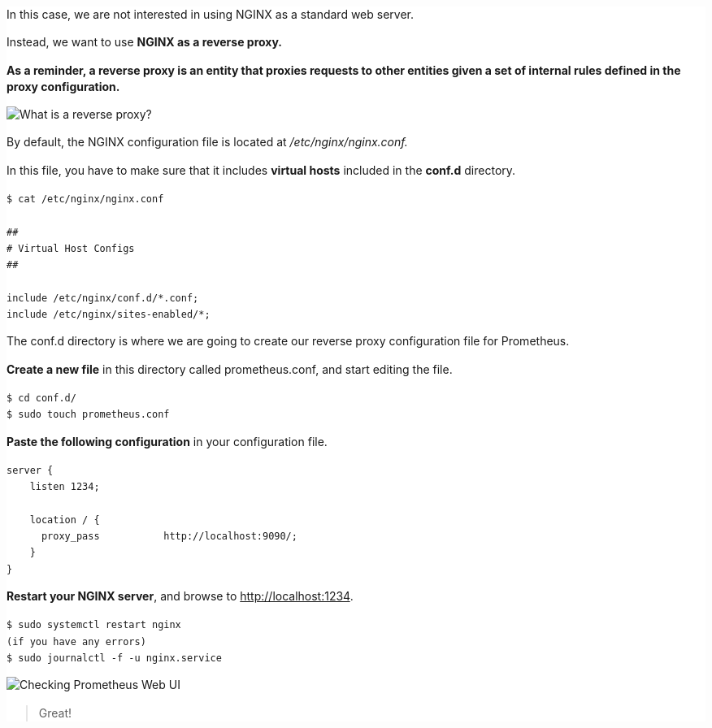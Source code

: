 In this case, we are not interested in using NGINX as a standard web server.

Instead, we want to use **NGINX as a reverse proxy.**

**As a reminder, a reverse proxy is an entity that proxies requests to other entities given a set of internal rules defined in the proxy configuration.**

![What is a reverse proxy?](https://devconnected.com/wp-content/uploads/2019/08/reverse-proxy.png)

By default, the NGINX configuration file is located at */etc/nginx/nginx.conf.*

In this file, you have to make sure that it includes **virtual hosts** included in the **conf.d** directory.

```
$ cat /etc/nginx/nginx.conf

##
# Virtual Host Configs
##

include /etc/nginx/conf.d/*.conf;
include /etc/nginx/sites-enabled/*;
```

The conf.d directory is where we are going to create our reverse proxy configuration file for Prometheus.

**Create a new file** in this directory called prometheus.conf, and start editing the file.

```
$ cd conf.d/
$ sudo touch prometheus.conf
```

**Paste the following configuration** in your configuration file.

```
server {
    listen 1234;

    location / {
      proxy_pass           http://localhost:9090/;
    }
}
```

**Restart your NGINX server**, and browse to [http://localhost:1234](http://localhost:1234/).

```
$ sudo systemctl restart nginx
(if you have any errors)
$ sudo journalctl -f -u nginx.service
```

![Checking Prometheus Web UI](https://devconnected.com/wp-content/uploads/2019/08/proxying-prometheus.png)

> Great!
